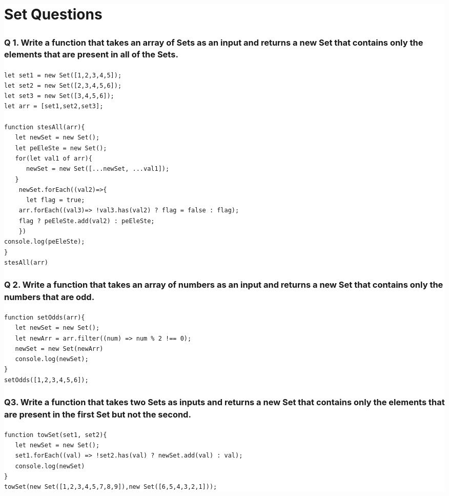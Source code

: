 # Set Questions
 
### Q 1. Write a function that takes an array of Sets as an input and returns a new Set that contains only the elements that are present in all of the Sets.

~~~
let set1 = new Set([1,2,3,4,5]);
let set2 = new Set([2,3,4,5,6]);
let set3 = new Set([3,4,5,6]);
let arr = [set1,set2,set3];

function stesAll(arr){
   let newSet = new Set();
   let peEleSte = new Set();
   for(let val1 of arr){
      newSet = new Set([...newSet, ...val1]);
   }
    newSet.forEach((val2)=>{
      let flag = true;
    arr.forEach((val3)=> !val3.has(val2) ? flag = false : flag);
    flag ? peEleSte.add(val2) : peEleSte;
    })
console.log(peEleSte);
}
stesAll(arr)
~~~ 

### Q 2. Write a function that takes an array of numbers as an input and returns a new Set that contains only the numbers that are odd.

~~~
function setOdds(arr){
   let newSet = new Set();
   let newArr = arr.filter((num) => num % 2 !== 0);
   newSet = new Set(newArr)
   console.log(newSet);
}
setOdds([1,2,3,4,5,6]);
~~~

### Q3. Write a function that takes two Sets as inputs and returns a new Set that contains only the elements that are present in the first Set but not the second.

~~~
function towSet(set1, set2){
   let newSet = new Set();
   set1.forEach((val) => !set2.has(val) ? newSet.add(val) : val);
   console.log(newSet)
}
towSet(new Set([1,2,3,4,5,7,8,9]),new Set([6,5,4,3,2,1]));
~~~
